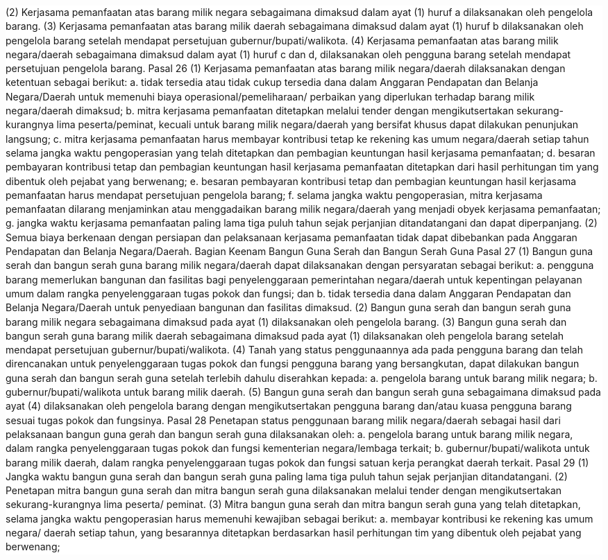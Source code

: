 (2) Kerjasama pemanfaatan atas barang milik negara sebagaimana dimaksud dalam ayat (1) huruf a dilaksanakan oleh pengelola barang.
(3) Kerjasama pemanfaatan atas barang milik daerah sebagaimana dimaksud dalam ayat (1) huruf b dilaksanakan oleh pengelola barang setelah mendapat persetujuan gubernur/bupati/walikota.
(4) Kerjasama pemanfaatan atas barang milik negara/daerah sebagaimana dimaksud dalam ayat (1) huruf c dan d, dilaksanakan oleh pengguna barang setelah mendapat persetujuan pengelola barang.
Pasal 26
(1) Kerjasama pemanfaatan atas barang milik negara/daerah dilaksanakan dengan ketentuan sebagai berikut:
a. tidak tersedia atau tidak cukup tersedia dana dalam Anggaran Pendapatan dan Belanja Negara/Daerah untuk memenuhi biaya operasional/pemeliharaan/ perbaikan yang diperlukan terhadap barang milik negara/daerah dimaksud;
b. mitra kerjasama pemanfaatan ditetapkan melalui tender dengan mengikutsertakan sekurang-kurangnya lima peserta/peminat, kecuali untuk barang milik negara/daerah yang bersifat khusus dapat dilakukan penunjukan langsung;
c. mitra kerjasama pemanfaatan harus membayar kontribusi tetap ke rekening kas umum negara/daerah setiap tahun selama jangka waktu pengoperasian yang telah ditetapkan dan pembagian keuntungan hasil kerjasama pemanfaatan;
d. besaran pembayaran kontribusi tetap dan pembagian keuntungan hasil kerjasama pemanfaatan ditetapkan dari hasil perhitungan tim yang dibentuk oleh pejabat yang berwenang;
e. besaran pembayaran kontribusi tetap dan pembagian keuntungan hasil kerjasama pemanfaatan harus mendapat persetujuan pengelola barang;
f. selama jangka waktu pengoperasian, mitra kerjasama pemanfaatan dilarang menjaminkan atau menggadaikan barang milik negara/daerah yang menjadi obyek kerjasama pemanfaatan;
g. jangka waktu kerjasama pemanfaatan paling lama tiga puluh tahun sejak perjanjian ditandatangani dan dapat diperpanjang.
(2) Semua biaya berkenaan dengan persiapan dan pelaksanaan kerjasama pemanfaatan tidak dapat dibebankan pada Anggaran Pendapatan dan Belanja Negara/Daerah.
Bagian Keenam Bangun Guna Serah dan Bangun Serah Guna
Pasal 27
(1) Bangun guna serah dan bangun serah guna barang milik negara/daerah dapat dilaksanakan dengan persyaratan sebagai berikut:
a. pengguna barang memerlukan bangunan dan fasilitas bagi penyelenggaraan pemerintahan negara/daerah untuk kepentingan pelayanan umum dalam rangka penyelenggaraan tugas pokok dan fungsi; dan
b. tidak tersedia dana dalam Anggaran Pendapatan dan Belanja Negara/Daerah untuk penyediaan bangunan dan fasilitas dimaksud.
(2) Bangun guna serah dan bangun serah guna barang milik negara sebagaimana dimaksud pada ayat (1) dilaksanakan oleh pengelola barang.
(3) Bangun guna serah dan bangun serah guna barang milik daerah sebagaimana dimaksud pada ayat (1) dilaksanakan oleh pengelola barang setelah mendapat persetujuan gubernur/bupati/walikota.
(4) Tanah yang status penggunaannya ada pada pengguna barang dan telah direncanakan untuk penyelenggaraan tugas pokok dan fungsi pengguna barang yang bersangkutan, dapat dilakukan bangun guna serah dan bangun serah guna setelah terlebih dahulu diserahkan kepada:
a. pengelola barang untuk barang milik negara;
b. gubernur/bupati/walikota untuk barang milik daerah.
(5) Bangun guna serah dan bangun serah guna sebagaimana dimaksud pada ayat (4) dilaksanakan oleh pengelola barang dengan mengikutsertakan pengguna barang dan/atau kuasa pengguna barang sesuai tugas pokok dan fungsinya.
Pasal 28
Penetapan status penggunaan barang milik negara/daerah sebagai hasil dari pelaksanaan bangun guna gerah dan bangun serah guna dilaksanakan oleh:
a. pengelola barang untuk barang milik negara, dalam rangka penyelenggaraan tugas pokok dan fungsi kementerian negara/lembaga terkait;
b. gubernur/bupati/walikota untuk barang milik daerah, dalam rangka penyelenggaraan tugas pokok dan fungsi satuan kerja perangkat daerah terkait.
Pasal 29
(1) Jangka waktu bangun guna serah dan bangun serah guna paling lama tiga puluh tahun sejak perjanjian ditandatangani.
(2) Penetapan mitra bangun guna serah dan mitra bangun serah guna dilaksanakan melalui tender dengan mengikutsertakan sekurang-kurangnya lima peserta/ peminat.
(3) Mitra bangun guna serah dan mitra bangun serah guna yang telah ditetapkan, selama jangka waktu pengoperasian harus memenuhi kewajiban sebagai berikut:
a. membayar kontribusi ke rekening kas umum negara/ daerah setiap tahun, yang besarannya ditetapkan berdasarkan hasil perhitungan tim yang dibentuk oleh pejabat yang berwenang;